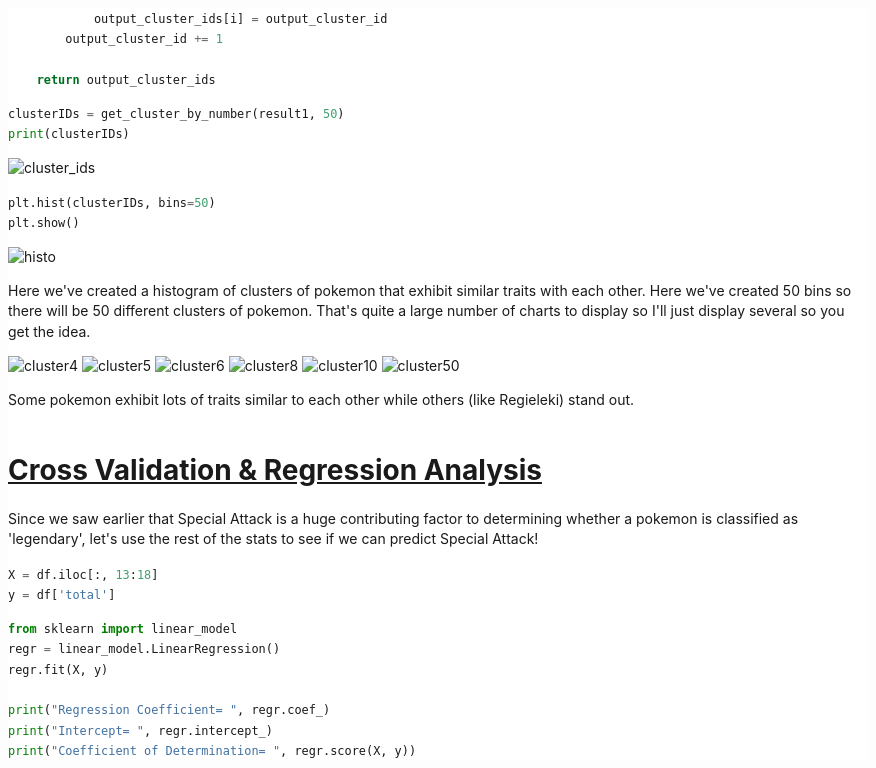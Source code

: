 ```python
            output_cluster_ids[i] = output_cluster_id
        output_cluster_id += 1

    return output_cluster_ids
```
```python
clusterIDs = get_cluster_by_number(result1, 50)
print(clusterIDs)
```
<img width="1364" alt="cluster_ids" src="https://user-images.githubusercontent.com/38530617/153746879-35524b22-aa1a-46a0-b807-9712d474bda0.png">

```python
plt.hist(clusterIDs, bins=50)
plt.show()
```
![histo](https://user-images.githubusercontent.com/38530617/153746942-f5986c3e-0267-413d-80bc-b744e84b46cd.png)

Here we've created a histogram of clusters of pokemon that exhibit similar traits with each other. Here we've created 50 bins so there will be 50 different clusters of pokemon. That's quite a large number of charts to display so I'll just display several so you get the idea.

![cluster4](https://user-images.githubusercontent.com/38530617/153747188-3ea042df-70b5-4972-bf44-4e3b9178be93.png)
![cluster5](https://user-images.githubusercontent.com/38530617/153747187-01251b73-257b-4fe6-a093-2c8423980726.png)
![cluster6](https://user-images.githubusercontent.com/38530617/153747185-05c2cf18-828c-45d2-9236-a2dad7dbf9c3.png)
![cluster8](https://user-images.githubusercontent.com/38530617/153747184-043fe9bf-bfa7-4b48-ab16-24668a4a3f99.png)
![cluster10](https://user-images.githubusercontent.com/38530617/153747182-e0dcd7e9-5bfc-4d70-8706-0e02c768f361.png)
![cluster50](https://user-images.githubusercontent.com/38530617/153747180-f55a5feb-fab9-4753-a102-433b3cc19411.png)


Some pokemon exhibit lots of traits similar to each other while others (like Regieleki) stand out.
    
# [Cross Validation & Regression Analysis](#cv-ra)
Since we saw earlier that Special Attack is a huge contributing factor to determining whether a pokemon is classified as 'legendary', let's use the rest of the stats to see if we can predict Special Attack!
    
```python
X = df.iloc[:, 13:18]
y = df['total']
```
    
```python
from sklearn import linear_model
regr = linear_model.LinearRegression()
regr.fit(X, y)

print("Regression Coefficient= ", regr.coef_)
print("Intercept= ", regr.intercept_)
print("Coefficient of Determination= ", regr.score(X, y))
```

